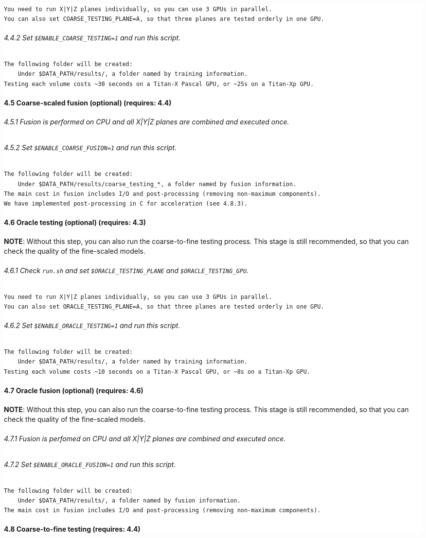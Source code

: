     You need to run X|Y|Z planes individually, so you can use 3 GPUs in parallel.
    You can also set COARSE_TESTING_PLANE=A, so that three planes are tested orderly in one GPU.

###### 4.4.2 Set `$ENABLE_COARSE_TESTING=1` and run this script.

    The following folder will be created:
        Under $DATA_PATH/results/, a folder named by training information.
    Testing each volume costs ~30 seconds on a Titan-X Pascal GPU, or ~25s on a Titan-Xp GPU.

#### 4.5 Coarse-scaled fusion (optional) (requires: 4.4)

###### 4.5.1 Fusion is performed on CPU and all X|Y|Z planes are combined and executed once.

###### 4.5.2 Set `$ENABLE_COARSE_FUSION=1` and run this script.

    The following folder will be created:
        Under $DATA_PATH/results/coarse_testing_*, a folder named by fusion information.
    The main cost in fusion includes I/O and post-processing (removing non-maximum components).
    We have implemented post-processing in C for acceleration (see 4.8.3).

#### 4.6 Oracle testing (optional) (requires: 4.3)

**NOTE**: Without this step, you can also run the coarse-to-fine testing process.
    This stage is still recommended, so that you can check the quality of the fine-scaled models.

###### 4.6.1 Check `run.sh` and set `$ORACLE_TESTING_PLANE` and `$ORACLE_TESTING_GPU`.
    You need to run X|Y|Z planes individually, so you can use 3 GPUs in parallel.
    You can also set ORACLE_TESTING_PLANE=A, so that three planes are tested orderly in one GPU.

###### 4.6.2 Set `$ENABLE_ORACLE_TESTING=1` and run this script.
    The following folder will be created:
        Under $DATA_PATH/results/, a folder named by training information.
    Testing each volume costs ~10 seconds on a Titan-X Pascal GPU, or ~8s on a Titan-Xp GPU.


#### 4.7 Oracle fusion (optional) (requires: 4.6)

**NOTE**: Without this step, you can also run the coarse-to-fine testing process.
    This stage is still recommended, so that you can check the quality of the fine-scaled models.

###### 4.7.1 Fusion is perfomed on CPU and all X|Y|Z planes are combined and executed once.

###### 4.7.2 Set `$ENABLE_ORACLE_FUSION=1` and run this script.
    The following folder will be created:
        Under $DATA_PATH/results/, a folder named by fusion information.
    The main cost in fusion includes I/O and post-processing (removing non-maximum components).

#### 4.8 Coarse-to-fine testing (requires: 4.4)
